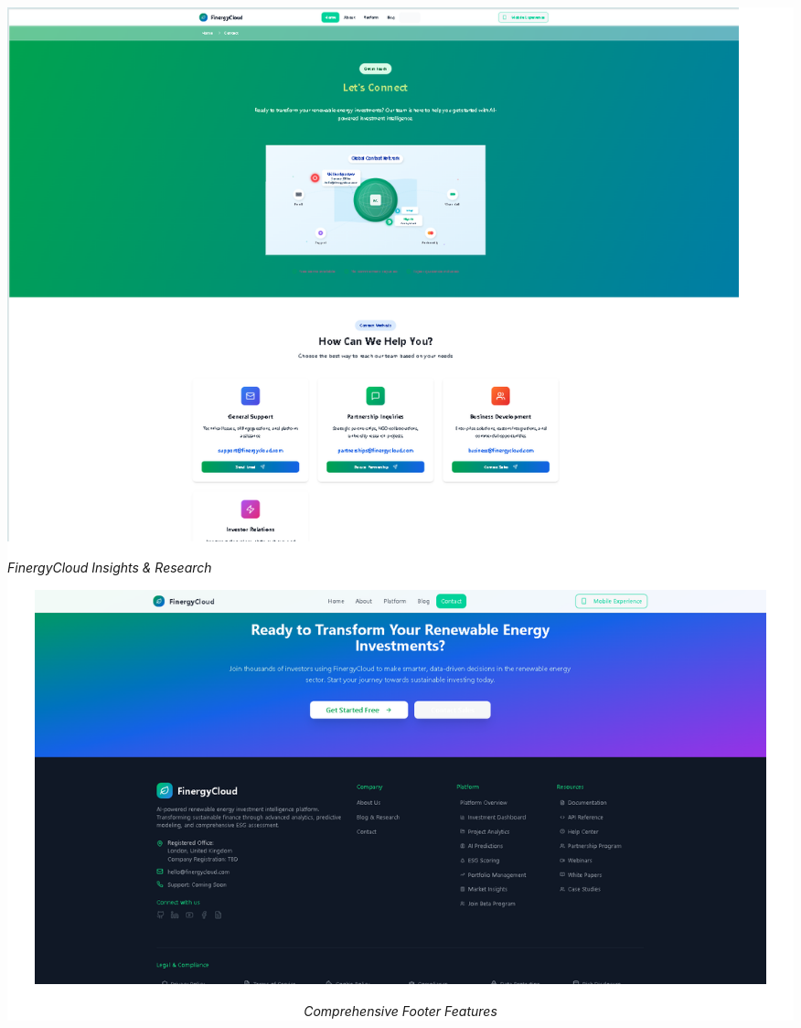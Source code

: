   <img src="screenshots/website/contact.png" alt="Contact" width="800"/>
  <p><em>FinergyCloud Insights & Research</em></p>
</div>

<div align="center">
  <img src="screenshots/website/footer.png" alt="Footer" width="800"/>
  <p><em>Comprehensive Footer Features</em></p>
</div>
